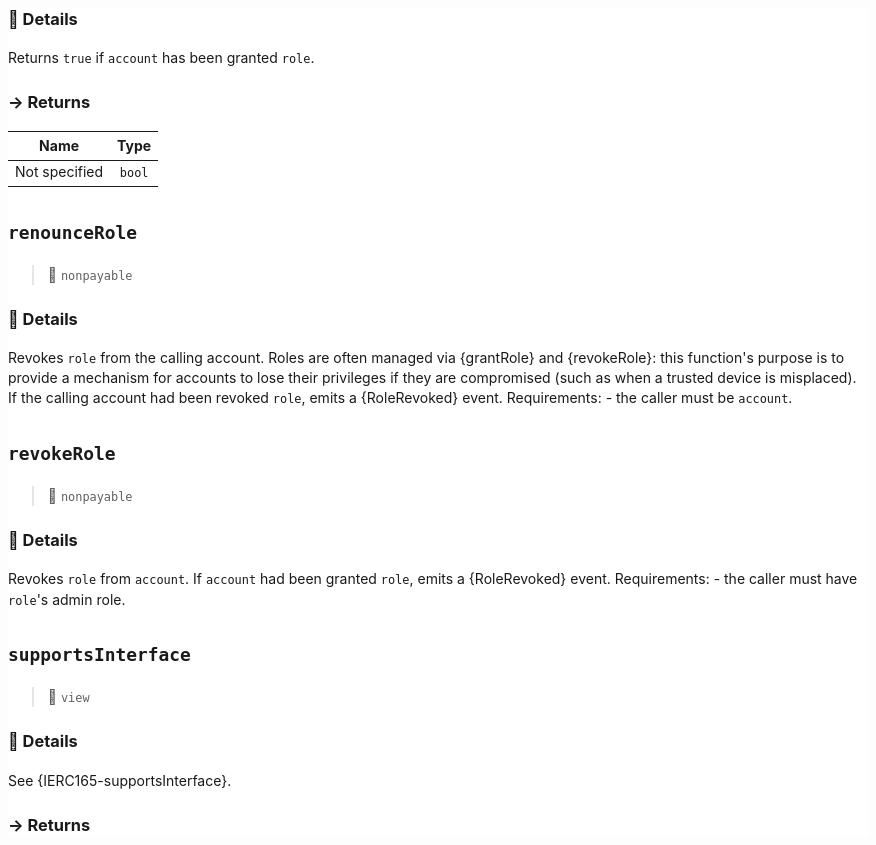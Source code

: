

### 🔎 Details

Returns `true` if `account` has been granted `role`.

### → Returns



| Name | Type |
|:-:|:-:|
|  Not specified  | `bool` |



## `renounceRole`

>👀 `nonpayable`



### 🔎 Details

Revokes `role` from the calling account. Roles are often managed via {grantRole} and {revokeRole}: this function&#39;s purpose is to provide a mechanism for accounts to lose their privileges if they are compromised (such as when a trusted device is misplaced). If the calling account had been revoked `role`, emits a {RoleRevoked} event. Requirements: - the caller must be `account`.



## `revokeRole`

>👀 `nonpayable`



### 🔎 Details

Revokes `role` from `account`. If `account` had been granted `role`, emits a {RoleRevoked} event. Requirements: - the caller must have ``role``&#39;s admin role.



## `supportsInterface`

>👀 `view`



### 🔎 Details

See {IERC165-supportsInterface}.

### → Returns
